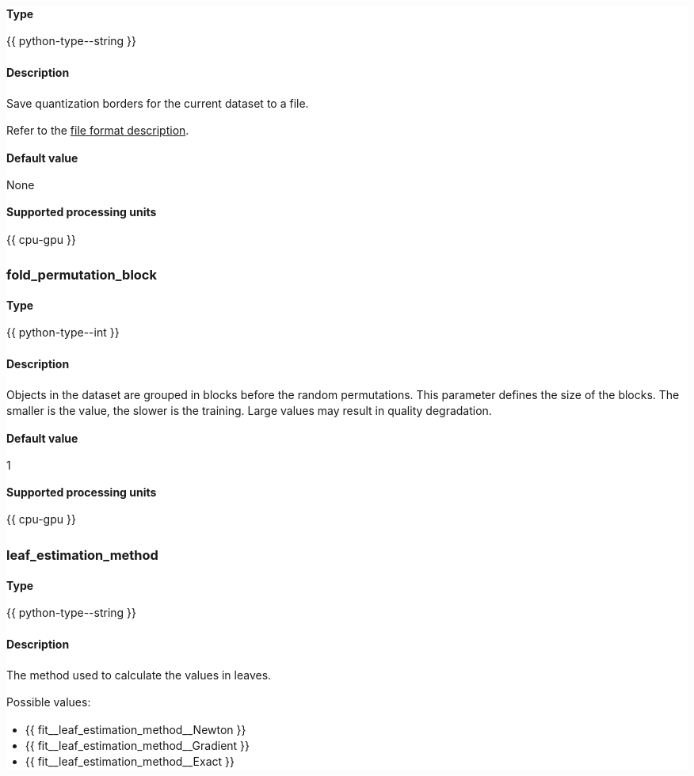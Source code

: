 
**Type**

{{ python-type--string }}

#### Description


Save quantization borders for the current dataset to a file.

Refer to the [file format description](../../../concepts/output-data_custom-borders.md).


**Default value**

None

**Supported processing units**


 {{ cpu-gpu }}



### fold_permutation_block


**Type**

{{ python-type--int }}

#### Description


Objects in the dataset are grouped in blocks before the random permutations. This parameter defines the size of the blocks. The smaller is the value, the slower is the training. Large values may result in quality degradation.


**Default value**

1

**Supported processing units**


 {{ cpu-gpu }}



### leaf_estimation_method


**Type**

{{ python-type--string }}

#### Description


The method used to calculate the values in leaves.

Possible values:
- {{ fit__leaf_estimation_method__Newton }}
- {{ fit__leaf_estimation_method__Gradient }}
- {{ fit__leaf_estimation_method__Exact }}
